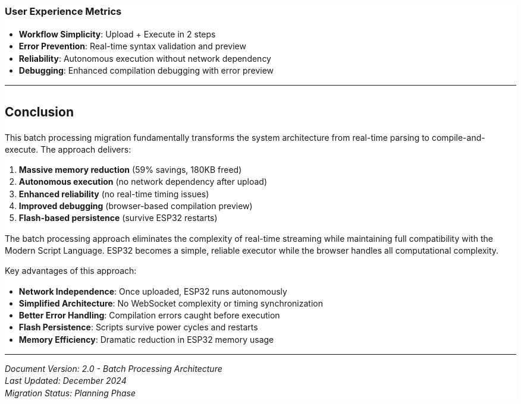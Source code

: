 ### User Experience Metrics  
- **Workflow Simplicity**: Upload + Execute in 2 steps
- **Error Prevention**: Real-time syntax validation and preview
- **Reliability**: Autonomous execution without network dependency
- **Debugging**: Enhanced compilation debugging with error preview

---

## Conclusion

This batch processing migration fundamentally transforms the system architecture from real-time parsing to compile-and-execute. The approach delivers:

1. **Massive memory reduction** (59% savings, 180KB freed)
2. **Autonomous execution** (no network dependency after upload)
3. **Enhanced reliability** (no real-time timing issues)
4. **Improved debugging** (browser-based compilation preview)
5. **Flash-based persistence** (survive ESP32 restarts)

The batch processing approach eliminates the complexity of real-time streaming while maintaining full compatibility with the Modern Script Language. ESP32 becomes a simple, reliable executor while the browser handles all computational complexity.

Key advantages of this approach:
- **Network Independence**: Once uploaded, ESP32 runs autonomously
- **Simplified Architecture**: No WebSocket complexity or timing synchronization
- **Better Error Handling**: Compilation errors caught before execution
- **Flash Persistence**: Scripts survive power cycles and restarts
- **Memory Efficiency**: Dramatic reduction in ESP32 memory usage

---

*Document Version: 2.0 - Batch Processing Architecture*  
*Last Updated: December 2024*  
*Migration Status: Planning Phase*